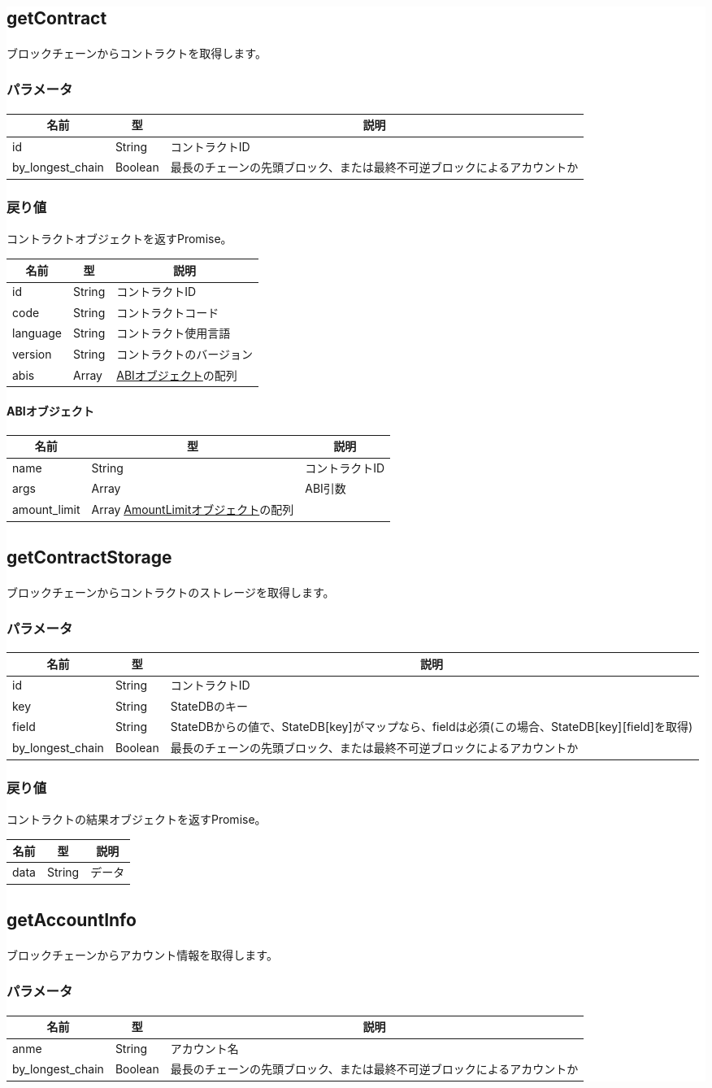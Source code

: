 ## getContract
ブロックチェーンからコントラクトを取得します。

### パラメータ
名前             |型       |説明 
----                |--         |--
id 		|String          | コントラクトID
by_longest_chain 	|Boolean 		 | 最長のチェーンの先頭ブロック、または最終不可逆ブロックによるアカウントか

### 戻り値
コントラクトオブジェクトを返すPromise。

名前             |型       |説明 
----                |--         |--
id 			|String          | コントラクトID
code 		|String 		 | コントラクトコード
language 	|String 		 | コントラクト使用言語
version 	|String 		 | コントラクトのバージョン
abis | Array | [ABIオブジェクト](#abi-object)の配列

#### ABIオブジェクト
名前             |型       |説明 
----                |--         |--
name 			|String          | コントラクトID
args 		|Array 		 | ABI引数
amount_limit 	|Array 		 [AmountLimitオブジェクト](#amountlimit-object)の配列

## getContractStorage
ブロックチェーンからコントラクトのストレージを取得します。

### パラメータ
名前             |型       |説明 
----                |--         |--
id 		|String          | コントラクトID
key |String 		 | StateDBのキー
field 	|String 		 | StateDBからの値で、StateDB[key]がマップなら、fieldは必須(この場合、StateDB[key][field]を取得)
by_longest_chain 	|Boolean 		 | 最長のチェーンの先頭ブロック、または最終不可逆ブロックによるアカウントか

### 戻り値
コントラクトの結果オブジェクトを返すPromise。

名前             |型       |説明 
----                |--         |--
data 		|String          | データ

## getAccountInfo
ブロックチェーンからアカウント情報を取得します。

### パラメータ
名前             |型       |説明 
----                |--         |--
anme 		|String          | アカウント名
by_longest_chain 	|Boolean 		 | 最長のチェーンの先頭ブロック、または最終不可逆ブロックによるアカウントか
